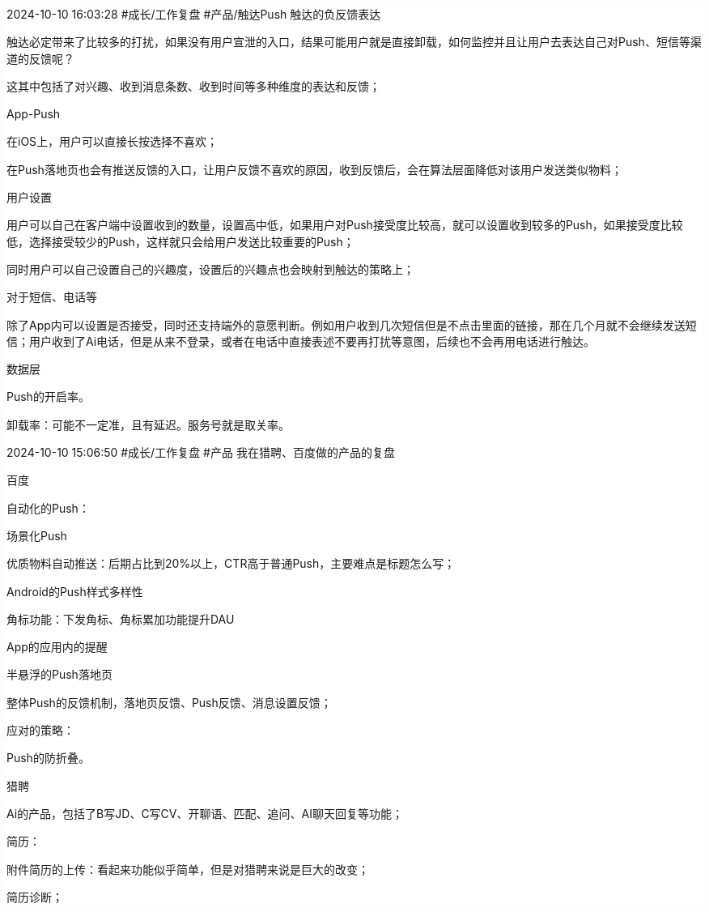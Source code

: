 2024-10-10 16:03:28
#成长/工作复盘 #产品/触达Push 触达的负反馈表达

触达必定带来了比较多的打扰，如果没有用户宣泄的入口，结果可能用户就是直接卸载，如何监控并且让用户去表达自己对Push、短信等渠道的反馈呢？

这其中包括了对兴趣、收到消息条数、收到时间等多种维度的表达和反馈；

App-Push

在iOS上，用户可以直接长按选择不喜欢；

在Push落地页也会有推送反馈的入口，让用户反馈不喜欢的原因，收到反馈后，会在算法层面降低对该用户发送类似物料；

用户设置

用户可以自己在客户端中设置收到的数量，设置高中低，如果用户对Push接受度比较高，就可以设置收到较多的Push，如果接受度比较低，选择接受较少的Push，这样就只会给用户发送比较重要的Push；

同时用户可以自己设置自己的兴趣度，设置后的兴趣点也会映射到触达的策略上；

对于短信、电话等

除了App内可以设置是否接受，同时还支持端外的意愿判断。例如用户收到几次短信但是不点击里面的链接，那在几个月就不会继续发送短信；用户收到了Ai电话，但是从来不登录，或者在电话中直接表述不要再打扰等意图，后续也不会再用电话进行触达。

数据层

Push的开启率。

卸载率：可能不一定准，且有延迟。服务号就是取关率。

2024-10-10 15:06:50
#成长/工作复盘 #产品 我在猎聘、百度做的产品的复盘

百度

自动化的Push：

场景化Push

优质物料自动推送：后期占比到20%以上，CTR高于普通Push，主要难点是标题怎么写；

Android的Push样式多样性

角标功能：下发角标、角标累加功能提升DAU

App的应用内的提醒

半悬浮的Push落地页

整体Push的反馈机制，落地页反馈、Push反馈、消息设置反馈；

应对的策略：

Push的防折叠。

猎聘

Ai的产品，包括了B写JD、C写CV、开聊语、匹配、追问、AI聊天回复等功能；

简历：

附件简历的上传：看起来功能似乎简单，但是对猎聘来说是巨大的改变；

简历诊断；
